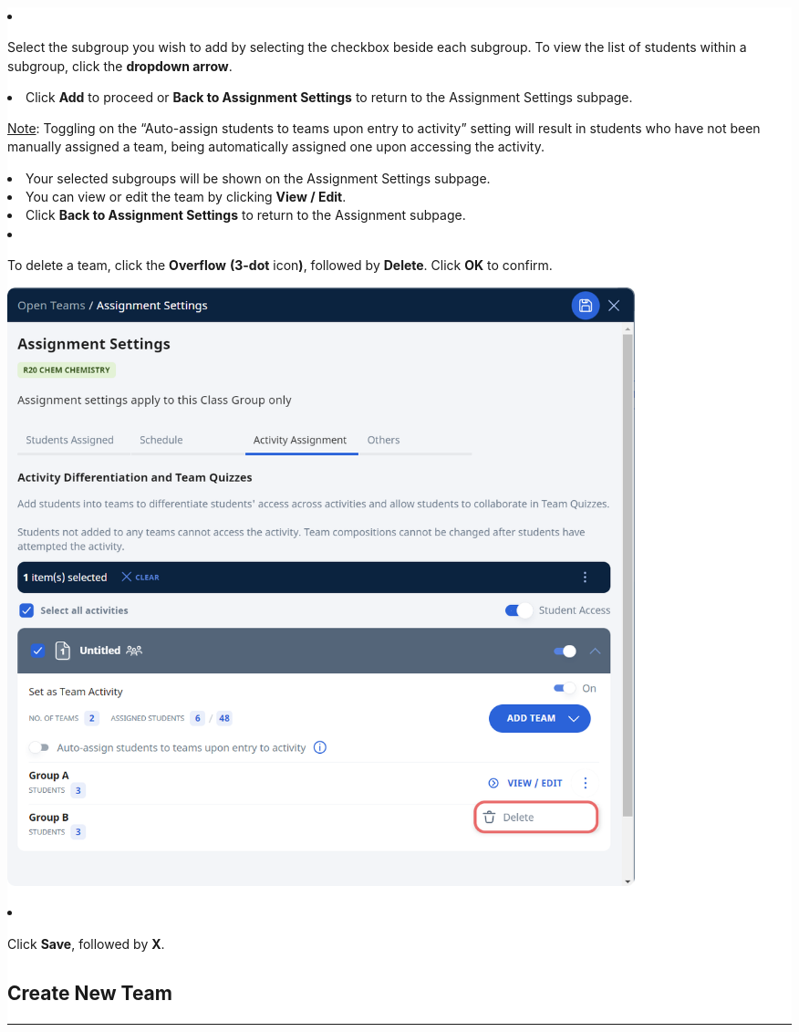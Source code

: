 <li><p>Select the subgroup you wish to add by selecting the checkbox beside each subgroup. To view the list of students within a subgroup, click the <strong>dropdown arrow</strong>.</p>
</li>
<li>Click <strong>Add</strong> to proceed or <strong>Back to Assignment Settings</strong> to return to the Assignment Settings subpage. </li>
<p><u>Note</u>: Toggling on the “Auto-assign students to teams upon entry to activity” setting will result in students who have not been manually assigned a team, being automatically assigned one upon accessing the activity.</p>
<li>Your selected subgroups will be shown on the Assignment Settings subpage. </li>
<li>You can view or edit the team by clicking <strong>View / Edit</strong>.</li>
<li>Click <strong>Back to Assignment Settings</strong> to return to the Assignment subpage.</li>
<li><p>To delete a team, click the <strong>Overflow</strong> <strong>(3-dot</strong> icon<strong>)</strong>, followed by <strong>Delete</strong>. Click <strong>OK</strong> to confirm.</p>
<p><img alt="Create Teams" style="width: 80%;" src="/images/2Teacher/C_TeamSubgroup2.png"></p>
</li>
<li><p>Click <strong>Save</strong>, followed by <strong>X</strong>.</p>
</li>
</ol>
<h2 id="create-new-team">Create New Team</h2>
<hr>
<ol>